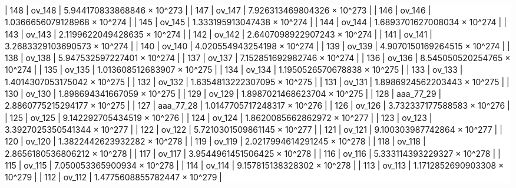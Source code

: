 | 148 | ov_148 | 5.944170833868846 × 10^273 |
| 147 | ov_147 | 7.926313469804326 × 10^273 |
| 146 | ov_146 | 1.0366656079128968 × 10^274 |
| 145 | ov_145 | 1.333195913047438 × 10^274 |
| 144 | ov_144 | 1.6893701627008034 × 10^274 |
| 143 | ov_143 | 2.1199622049428635 × 10^274 |
| 142 | ov_142 | 2.6407098922907243 × 10^274 |
| 141 | ov_141 | 3.2683329103690573 × 10^274 |
| 140 | ov_140 | 4.020554943254198 × 10^274 |
| 139 | ov_139 | 4.9070150169264515 × 10^274 |
| 138 | ov_138 | 5.947532597227401 × 10^274 |
| 137 | ov_137 | 7.152851692982746 × 10^274 |
| 136 | ov_136 | 8.545050520254765 × 10^274 |
| 135 | ov_135 | 1.013608512683907 × 10^275 |
| 134 | ov_134 | 1.1950526570678838 × 10^275 |
| 133 | ov_133 | 1.4014307053175042 × 10^275 |
| 132 | ov_132 | 1.6354813222307095 × 10^275 |
| 131 | ov_131 | 1.8986924562203443 × 10^275 |
| 130 | ov_130 | 1.898694341667059 × 10^275 |
| 129 | ov_129 | 1.8987021468623704 × 10^275 |
| 128 | aaa_77_29 | 2.8860775215294177 × 10^275 |
| 127 | aaa_77_28 | 1.0147705717248317 × 10^276 |
| 126 | ov_126 | 3.732337177588583 × 10^276 |
| 125 | ov_125 | 9.142292705434519 × 10^276 |
| 124 | ov_124 | 1.8620085662862972 × 10^277 |
| 123 | ov_123 | 3.3927025350541344 × 10^277 |
| 122 | ov_122 | 5.7210301509861145 × 10^277 |
| 121 | ov_121 | 9.100303987742864 × 10^277 |
| 120 | ov_120 | 1.3822442623932282 × 10^278 |
| 119 | ov_119 | 2.0217994614291245 × 10^278 |
| 118 | ov_118 | 2.8656180536806212 × 10^278 |
| 117 | ov_117 | 3.9544961451506425 × 10^278 |
| 116 | ov_116 | 5.333114393229327 × 10^278 |
| 115 | ov_115 | 7.050053365900934 × 10^278 |
| 114 | ov_114 | 9.157815138328302 × 10^278 |
| 113 | ov_113 | 1.1712852690903308 × 10^279 |
| 112 | ov_112 | 1.4775608855782447 × 10^279 |